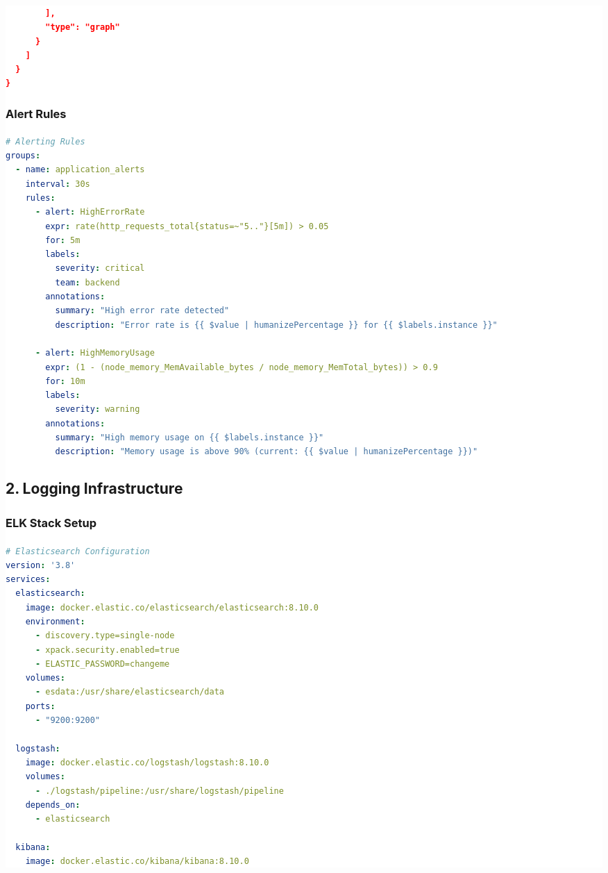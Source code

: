 ```json
        ],
        "type": "graph"
      }
    ]
  }
}
```

### Alert Rules
```yaml
# Alerting Rules
groups:
  - name: application_alerts
    interval: 30s
    rules:
      - alert: HighErrorRate
        expr: rate(http_requests_total{status=~"5.."}[5m]) > 0.05
        for: 5m
        labels:
          severity: critical
          team: backend
        annotations:
          summary: "High error rate detected"
          description: "Error rate is {{ $value | humanizePercentage }} for {{ $labels.instance }}"

      - alert: HighMemoryUsage
        expr: (1 - (node_memory_MemAvailable_bytes / node_memory_MemTotal_bytes)) > 0.9
        for: 10m
        labels:
          severity: warning
        annotations:
          summary: "High memory usage on {{ $labels.instance }}"
          description: "Memory usage is above 90% (current: {{ $value | humanizePercentage }})"
```

## 2. Logging Infrastructure

### ELK Stack Setup
```yaml
# Elasticsearch Configuration
version: '3.8'
services:
  elasticsearch:
    image: docker.elastic.co/elasticsearch/elasticsearch:8.10.0
    environment:
      - discovery.type=single-node
      - xpack.security.enabled=true
      - ELASTIC_PASSWORD=changeme
    volumes:
      - esdata:/usr/share/elasticsearch/data
    ports:
      - "9200:9200"

  logstash:
    image: docker.elastic.co/logstash/logstash:8.10.0
    volumes:
      - ./logstash/pipeline:/usr/share/logstash/pipeline
    depends_on:
      - elasticsearch

  kibana:
    image: docker.elastic.co/kibana/kibana:8.10.0
```